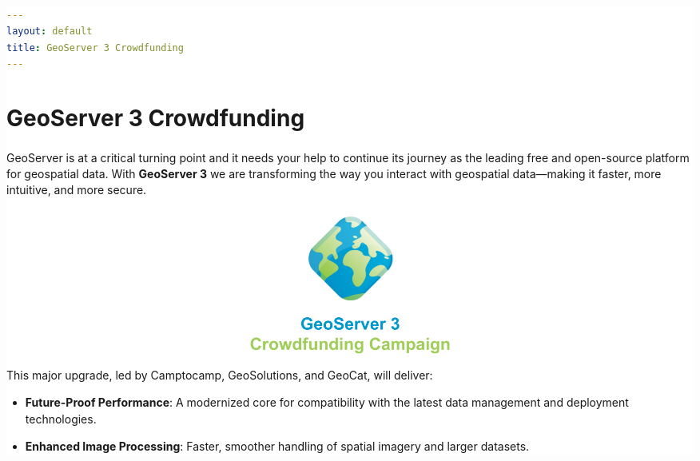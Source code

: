 ```yaml
---
layout: default
title: GeoServer 3 Crowdfunding
---
```


# GeoServer 3 Crowdfunding

GeoServer is at a critical turning point and it needs your help to continue its journey as the leading free and open-source platform for geospatial data. With <b>GeoServer 3</b> we are transforming the way you interact with geospatial data—making it faster, more intuitive, and more secure.

<img src="/img/posts/2.26/gs3-crowdfunding.png" alt="GeoServer 3 Crowdfunding" style="display:block; margin-left:auto; margin-right:auto; width:30%;"/>

This major upgrade, led by Camptocamp, GeoSolutions, and GeoCat, will deliver:

* **Future-Proof Performance**: A modernized core for compatibility with the latest data management and deployment technologies.

* **Enhanced Image Processing**: Faster, smoother handling of spatial imagery and larger datasets.
